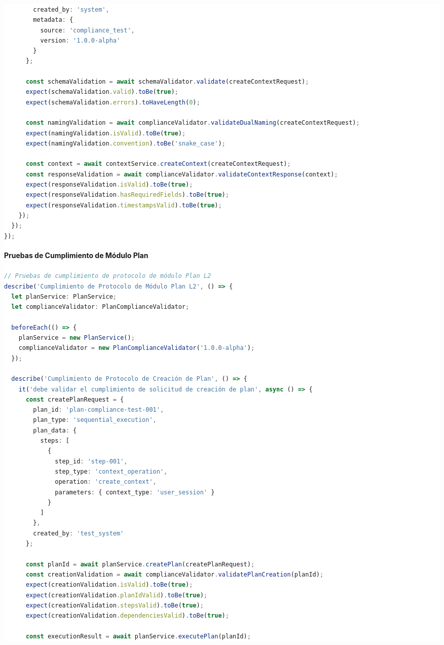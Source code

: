 ```typescript
        created_by: 'system',
        metadata: {
          source: 'compliance_test',
          version: '1.0.0-alpha'
        }
      };

      const schemaValidation = await schemaValidator.validate(createContextRequest);
      expect(schemaValidation.valid).toBe(true);
      expect(schemaValidation.errors).toHaveLength(0);

      const namingValidation = await complianceValidator.validateDualNaming(createContextRequest);
      expect(namingValidation.isValid).toBe(true);
      expect(namingValidation.convention).toBe('snake_case');

      const context = await contextService.createContext(createContextRequest);
      const responseValidation = await complianceValidator.validateContextResponse(context);
      expect(responseValidation.isValid).toBe(true);
      expect(responseValidation.hasRequiredFields).toBe(true);
      expect(responseValidation.timestampsValid).toBe(true);
    });
  });
});
```

#### **Pruebas de Cumplimiento de Módulo Plan**
```typescript
// Pruebas de cumplimiento de protocolo de módulo Plan L2
describe('Cumplimiento de Protocolo de Módulo Plan L2', () => {
  let planService: PlanService;
  let complianceValidator: PlanComplianceValidator;

  beforeEach(() => {
    planService = new PlanService();
    complianceValidator = new PlanComplianceValidator('1.0.0-alpha');
  });

  describe('Cumplimiento de Protocolo de Creación de Plan', () => {
    it('debe validar el cumplimiento de solicitud de creación de plan', async () => {
      const createPlanRequest = {
        plan_id: 'plan-compliance-test-001',
        plan_type: 'sequential_execution',
        plan_data: {
          steps: [
            {
              step_id: 'step-001',
              step_type: 'context_operation',
              operation: 'create_context',
              parameters: { context_type: 'user_session' }
            }
          ]
        },
        created_by: 'test_system'
      };

      const planId = await planService.createPlan(createPlanRequest);
      const creationValidation = await complianceValidator.validatePlanCreation(planId);
      expect(creationValidation.isValid).toBe(true);
      expect(creationValidation.planIdValid).toBe(true);
      expect(creationValidation.stepsValid).toBe(true);
      expect(creationValidation.dependenciesValid).toBe(true);

      const executionResult = await planService.executePlan(planId);
```
